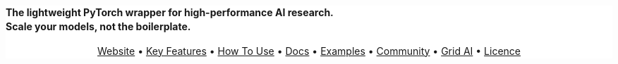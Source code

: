 
**The lightweight PyTorch wrapper for high-performance AI research.    
Scale your models, not the boilerplate.**


<p align="center">
  <a href="https://www.pytorchlightning.ai/">Website</a> •
  <a href="#key-features">Key Features</a> •
  <a href="#how-to-use">How To Use</a> •
  <a href="https://pytorch-lightning.readthedocs.io/en/stable/">Docs</a> •
  <a href="#examples">Examples</a> •
  <a href="#community">Community</a> •
  <a href="#grid-ai">Grid AI</a> •
  <a href="#licence">Licence</a>
</p>




<!--
</div>

####### *Codecov is > 90%+ but build delays may show less


### PyTorch Lightning is just organized PyTorch
Lightning disentangles PyTorch code to decouple the science from the engineering.


### Lightning Philosophy
Lightning is designed with these principles in mind:

Principle 1: Enable maximal flexibility.   
Princip...

地址：[https://github.com/PyTorchLightning/pytorch-lightning](https://github.com/PyTorchLightning/pytorch-lightning)

---


## 🤩Python随身听-技术精选： /graykode/nlp-tutorial
👉Natural Language Processing Tutorial for Deep Learning Researchers  

😎TOPICS: `nlp,natural-language-processing,tutorial,pytorch,tensorflow,transformer,attention,paper,bert`  

⭐️STARS：7363, 今日上升数↑:49  

👉README：

### nlp-tutorial

<p align="center"><img width="100" src="https://upload.wikimedia.org/wikipedia/commons/thumb/1/11/TensorFlowLogo.svg/225px-TensorFlowLogo.svg.png" />  <img width="100" src="https://media-thumbs.golden.com/OLqzmrmwAzY1P7Sl29k2T9WjJdM=/200x200/smart/golden-storage-production.s3.amazonaws.com/topic_images/e08914afa10a4179893eeb07cb5e4713.png" /></p>

`nlp-tutorial` is a tutorial for who is studying NLP(Natural Language Processing) using **Pytorch**. Most of the models in NLP were implemented with less than **100 lines** of code.(except comments or blank lines)
